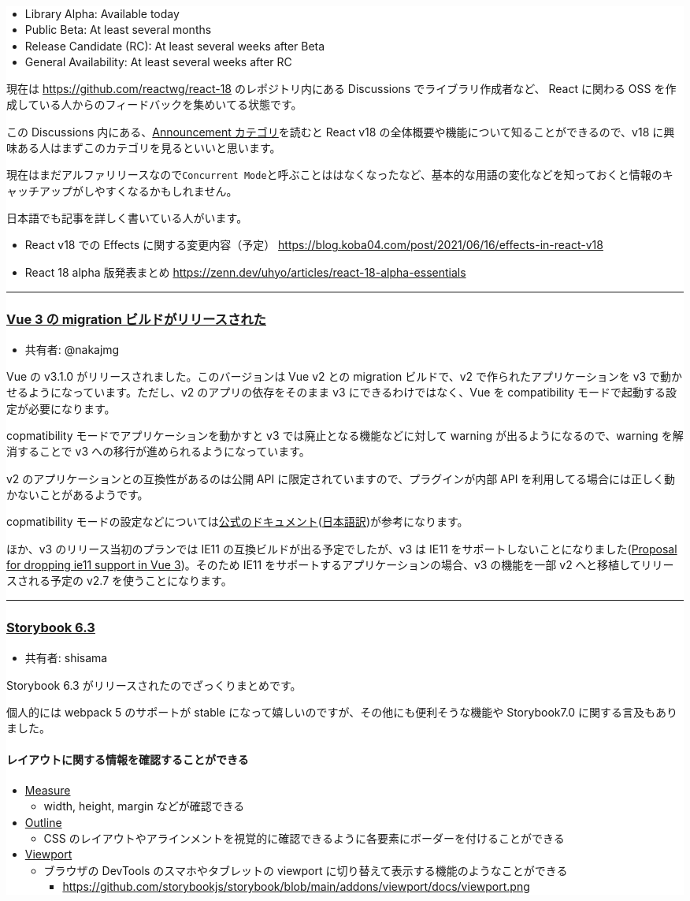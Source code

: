 - Library Alpha: Available today
- Public Beta: At least several months
- Release Candidate (RC): At least several weeks after Beta
- General Availability: At least several weeks after RC

現在は https://github.com/reactwg/react-18 のレポジトリ内にある Discussions でライブラリ作成者など、
React に関わる OSS を作成している人からのフィードバックを集めいてる状態です。

この Discussions 内にある、[Announcement カテゴリ](https://github.com/reactwg/react-18/discussions/categories/announcement)を読むと React v18 の全体概要や機能について知ることができるので、v18 に興味ある人はまずこのカテゴリを見るといいと思います。

現在はまだアルファリリースなので`Concurrent Mode`と呼ぶことははなくなったなど、基本的な用語の変化などを知っておくと情報のキャッチアップがしやすくなるかもしれません。

日本語でも記事を詳しく書いている人がいます。

- React v18 での Effects に関する変更内容（予定）
  https://blog.koba04.com/post/2021/06/16/effects-in-react-v18

- React 18 alpha 版発表まとめ
  https://zenn.dev/uhyo/articles/react-18-alpha-essentials

---

### [Vue 3 の migration ビルドがリリースされた](https://github.com/vuejs/vue-next/releases/tag/v3.1.0)

- 共有者: @nakajmg

Vue の v3.1.0 がリリースされました。このバージョンは Vue v2 との migration ビルドで、v2 で作られたアプリケーションを v3 で動かせるようになっています。ただし、v2 のアプリの依存をそのまま v3 にできるわけではなく、Vue を compatibility モードで起動する設定が必要になります。

copmatibility モードでアプリケーションを動かすと v3 では廃止となる機能などに対して warning が出るようになるので、warning を解消することで v3 への移行が進められるようになっています。

v2 のアプリケーションとの互換性があるのは公開 API に限定されていますので、プラグインが内部 API を利用してる場合には正しく動かないことがあるようです。

copmatibility モードの設定などについては[公式のドキュメント](https://v3.vuejs.org/guide/migration/migration-build.html)([日本語訳](https://v3.ja.vuejs.org/guide/migration/migration-build.html))が参考になります。

ほか、v3 のリリース当初のプランでは IE11 の互換ビルドが出る予定でしたが、v3 は IE11 をサポートしないことになりました([Proposal for dropping ie11 support in Vue 3](https://github.com/vuejs/rfcs/discussions/296))。そのため IE11 をサポートするアプリケーションの場合、v3 の機能を一部 v2 へと移植してリリースされる予定の v2.7 を使うことになります。

---

### [Storybook 6.3](https://storybook.js.org/blog/storybook-6-3/)

- 共有者: shisama

Storybook 6.3 がリリースされたのでざっくりまとめです。

個人的には webpack 5 のサポートが stable になって嬉しいのですが、その他にも便利そうな機能や Storybook7.0 に関する言及もありました。

#### レイアウトに関する情報を確認することができる

- [Measure](https://storybook.js.org/addons/@storybook/addon-measure)
  - width, height, margin などが確認できる
- [Outline](https://storybook.js.org/addons/storybook-addon-outline)
  - CSS のレイアウトやアラインメントを視覚的に確認できるように各要素にボーダーを付けることができる
- [Viewport](https://storybook.js.org/addons/@storybook/addon-viewport)
  - ブラウザの DevTools のスマホやタブレットの viewport に切り替えて表示する機能のようなことができる
    - https://github.com/storybookjs/storybook/blob/main/addons/viewport/docs/viewport.png
